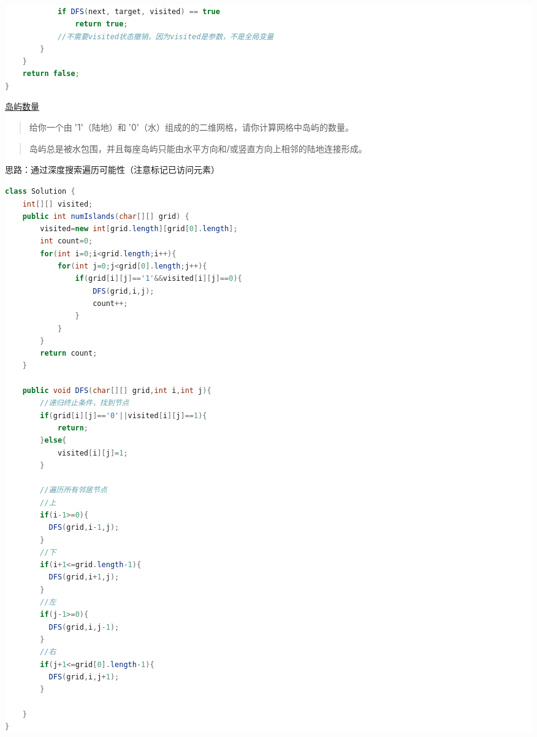 ```java
            if DFS(next, target, visited) == true
				return true;
			//不需要visited状态撤销，因为visited是参数，不是全局变量
        }
    }
    return false;
}
```

[岛屿数量](https://leetcode-cn.com/problems/number-of-islands/solution/)

>给你一个由 '1'（陆地）和 '0'（水）组成的的二维网格，请你计算网格中岛屿的数量。

>岛屿总是被水包围，并且每座岛屿只能由水平方向和/或竖直方向上相邻的陆地连接形成。

思路：通过深度搜索遍历可能性（注意标记已访问元素）
```java
class Solution {
    int[][] visited;
    public int numIslands(char[][] grid) {
        visited=new int[grid.length][grid[0].length];
        int count=0;
        for(int i=0;i<grid.length;i++){
            for(int j=0;j<grid[0].length;j++){
                if(grid[i][j]=='1'&&visited[i][j]==0){
                    DFS(grid,i,j);
                    count++;
                }
            }
        }
        return count;
    }

    public void DFS(char[][] grid,int i,int j){
        //递归终止条件，找到节点
        if(grid[i][j]=='0'||visited[i][j]==1){
		    return;
        }else{
            visited[i][j]=1;
        }    

	    //遍历所有邻居节点
        //上
        if(i-1>=0){
          DFS(grid,i-1,j);
        }
        //下
        if(i+1<=grid.length-1){
          DFS(grid,i+1,j);
        }
        //左
        if(j-1>=0){
          DFS(grid,i,j-1);
        }
        //右
        if(j+1<=grid[0].length-1){
          DFS(grid,i,j+1);
        }
    
    }
}
```
